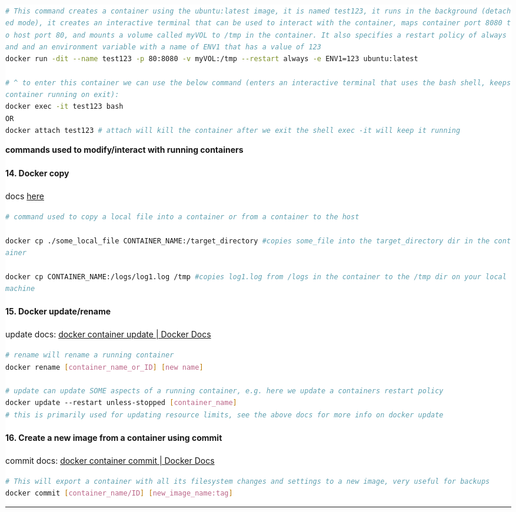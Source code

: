```bash
# This command creates a container using the ubuntu:latest image, it is named test123, it runs in the background (detached mode), it creates an interactive terminal that can be used to interact with the container, maps container port 8080 to host port 80, and mounts a volume called myVOL to /tmp in the container. It also specifies a restart policy of always and and an environment variable with a name of ENV1 that has a value of 123
docker run -dit --name test123 -p 80:8080 -v myVOL:/tmp --restart always -e ENV1=123 ubuntu:latest

# ^ to enter this container we can use the below command (enters an interactive terminal that uses the bash shell, keeps container running on exit):
docker exec -it test123 bash
OR
docker attach test123 # attach will kill the container after we exit the shell exec -it will keep it running
```

**commands used to modify/interact with running containers**
#### 14. Docker copy
docs [here](https://docs.docker.com/reference/cli/docker/container/cp/)
```bash
# command used to copy a local file into a container or from a container to the host

docker cp ./some_local_file CONTAINER_NAME:/target_directory #copies some_file into the target_directory dir in the container

docker cp CONTAINER_NAME:/logs/log1.log /tmp #copies log1.log from /logs in the container to the /tmp dir on your local machine
```
#### 15. Docker update/rename
update docs: [docker container update | Docker Docs](https://docs.docker.com/reference/cli/docker/container/update/)
```bash
# rename will rename a running container
docker rename [container_name_or_ID] [new name]

# update can update SOME aspects of a running container, e.g. here we update a containers restart policy
docker update --restart unless-stopped [container_name]
# this is primarily used for updating resource limits, see the above docs for more info on docker update
```

#### 16. Create a new image from a container using commit
commit docs: [docker container commit | Docker Docs](https://docs.docker.com/reference/cli/docker/container/commit/)
```bash
# This will export a container with all its filesystem changes and settings to a new image, very useful for backups
docker commit [container_name/ID] [new_image_name:tag]
```



----
